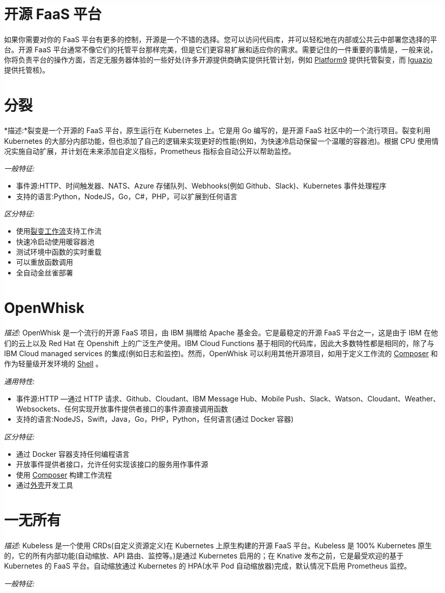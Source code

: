 # 开源 FaaS 平台

如果你需要对你的 FaaS 平台有更多的控制，开源是一个不错的选择。您可以访问代码库，并可以轻松地在内部或公共云中部署您选择的平台。开源 FaaS 平台通常不像它们的托管平台那样完美，但是它们更容易扩展和适应你的需求。需要记住的一件重要的事情是，一般来说，你将负责平台的操作方面，否定无服务器体验的一些好处(许多开源提供商确实提供托管计划，例如 [Platform9](https://platform9.com/) 提供托管裂变，而 [Iguazio](https://www.iguazio.com/) 提供托管核)。

# 分裂

*描述:*裂变是一个开源的 FaaS 平台，原生运行在 Kubernetes 上。它是用 Go 编写的，是开源 FaaS 社区中的一个流行项目。裂变利用 Kubernetes 的大部分内部功能，但也添加了自己的逻辑来实现更好的性能(例如，为快速冷启动保留一个温暖的容器池)。根据 CPU 使用情况实施自动扩展，并计划在未来添加自定义指标，Prometheus 指标会自动公开以帮助监控。

*一般特征:*

*   事件源:HTTP、时间触发器、NATS、Azure 存储队列、Webhooks(例如 Github、Slack)、Kubernetes 事件处理程序
*   支持的语言:Python，NodeJS，Go，C#，PHP，可以扩展到任何语言

*区分特征:*

*   使用[裂变工作流](https://github.com/fission/fission-workflows)支持工作流
*   快速冷启动使用暖容器池
*   测试环境中函数的实时重载
*   可以重放函数调用
*   全自动金丝雀部署

# OpenWhisk

*描述:* OpenWhisk 是一个流行的开源 FaaS 项目，由 IBM 捐赠给 Apache 基金会。它是最稳定的开源 FaaS 平台之一，这是由于 IBM 在他们的云上以及 Red Hat 在 Openshift 上的广泛生产使用。IBM Cloud Functions 基于相同的代码库，因此大多数特性都是相同的，除了与 IBM Cloud managed services 的集成(例如日志和监控)。然而，OpenWhisk 可以利用其他开源项目，如用于定义工作流的 [Composer](https://github.com/ibm-functions/composer) 和作为轻量级开发环境的 [Shell](https://github.com/ibm-functions/shell) 。

*通用特性:*

*   事件源:HTTP —通过 HTTP 请求、Github、Cloudant、IBM Message Hub、Mobile Push、Slack、Watson、Cloudant、Weather、Websockets、任何实现开放事件提供者接口的事件源直接调用函数
*   支持的语言:NodeJS，Swift，Java，Go，PHP，Python，任何语言(通过 Docker 容器)

*区分特征:*

*   通过 Docker 容器支持任何编程语言
*   开放事件提供者接口，允许任何实现该接口的服务用作事件源
*   使用 [Composer](https://github.com/ibm-functions/composer) 构建工作流程
*   通过[外壳](https://github.com/ibm-functions/shell)开发工具

# 一无所有

*描述:* Kubeless 是一个使用 CRDs(自定义资源定义)在 Kubernetes 上原生构建的开源 FaaS 平台。Kubeless 是 100% Kubernetes 原生的，它的所有内部功能(自动缩放、API 路由、监控等。)是通过 Kubernetes 启用的；在 Knative 发布之前，它是最受欢迎的基于 Kubernetes 的 FaaS 平台。自动缩放通过 Kubernetes 的 HPA(水平 Pod 自动缩放器)完成，默认情况下启用 Prometheus 监控。

*一般特征:*
